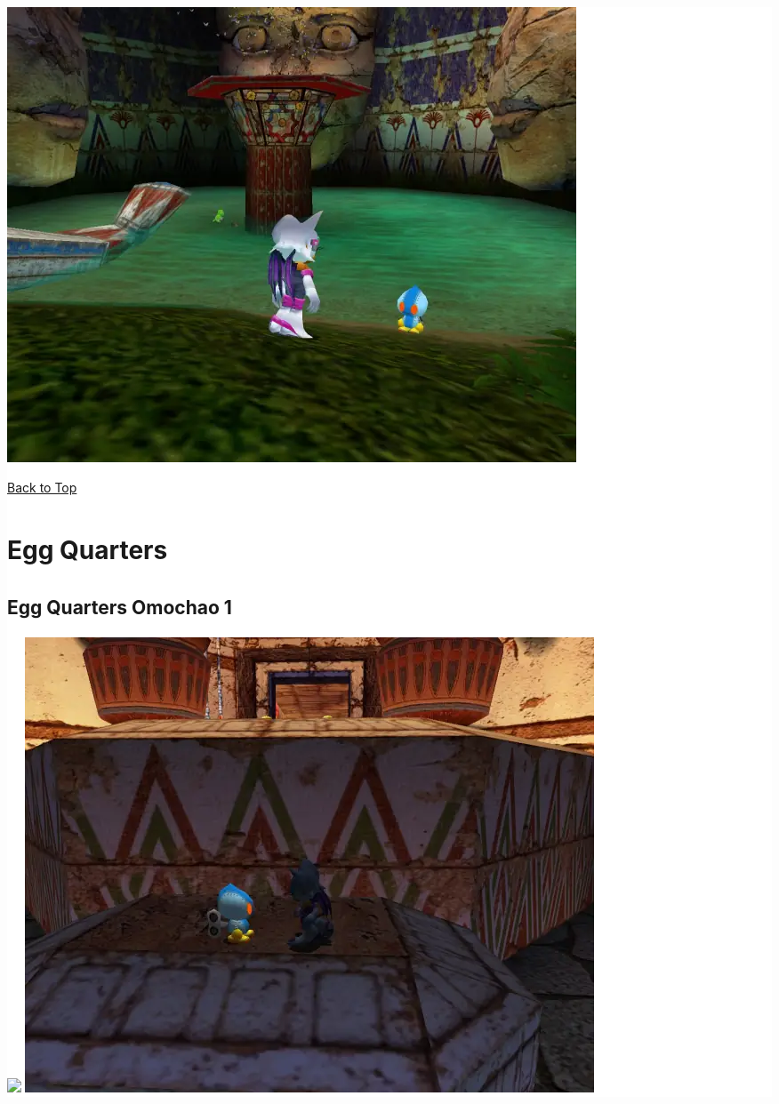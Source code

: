 ![](./DryLagoon/Omochao-12th-Close.webp)

[Back to Top](#)

# Egg Quarters

## Egg Quarters Omochao 1
![](./EggQuarters/Omochao-1st-Far.webp)
![](./EggQuarters/Omochao-1st-Close.webp)
